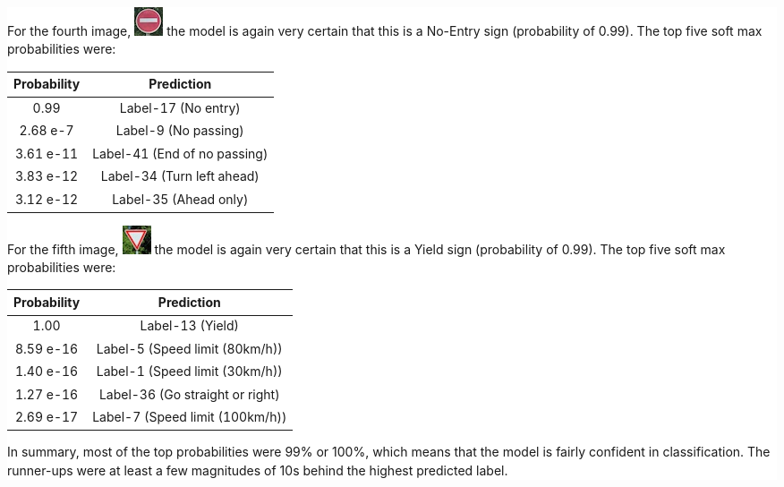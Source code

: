 
For the fourth image, ![No Entry - 17][image8] 
the model is again very certain that this is a No-Entry sign (probability of 0.99). The top five soft max probabilities were:

| Probability         	|     Prediction	       
|:---------------------:|:---------------------------------------------:| 
| 0.99         			 | Label-17 (No entry)
| 2.68 e-7     				| Label-9 (No passing)
| 3.61 e-11					| Label-41 (End of no passing)
| 3.83 e-12	      			| Label-34 (Turn left ahead)
| 3.12 e-12				    | Label-35 (Ahead only)


For the fifth image, ![Yield - 13][image9]
the model is again very certain that this is a Yield sign (probability of 0.99). The top five soft max probabilities were:

| Probability         	|     Prediction	       
|:---------------------:|:---------------------------------------------:| 
| 1.00         			 | Label-13 (Yield)
| 8.59 e-16     				| Label-5 (Speed limit (80km/h))
| 1.40 e-16					| Label-1 (Speed limit (30km/h))
| 1.27 e-16	      			| Label-36 (Go straight or right)
| 2.69 e-17				    | Label-7 (Speed limit (100km/h))


In summary, most of the top probabilities were 99% or 100%, which means that the model is fairly confident in classification. The runner-ups were at least a few magnitudes of 10s behind the highest predicted label.



[//]: # (Image References)
[image1]: ./writeup_images/sample_image.png "Sample Training Image"
[image2]: ./writeup_images/training_histogram.png "Training Data Histogram"
[image3]: ./writeup_images/validation_histogram.png "Validation Data Histogram"
[image4]: ./writeup_images/test_histogram.png "Test Data Histogram"
[image5]: ./random_test_images/30kmph_label1.jpg "30kmph - Label 1"
[image6]: ./random_test_images/ChildrenCrossing_label28.jpg "Children Crossing - Label 28"
[image7]: ./random_test_images/EndAllLimits_label32.jpg "End All Limits - Label 32"
[image8]: ./random_test_images/NoEntry_label17.jpg "No Entry - Label 17"
[image9]: ./random_test_images/Yield_label13.jpg "Yield - Label 13"
[image10]: ./writeup_images/LeNetArch.png "LeNet Architecture"